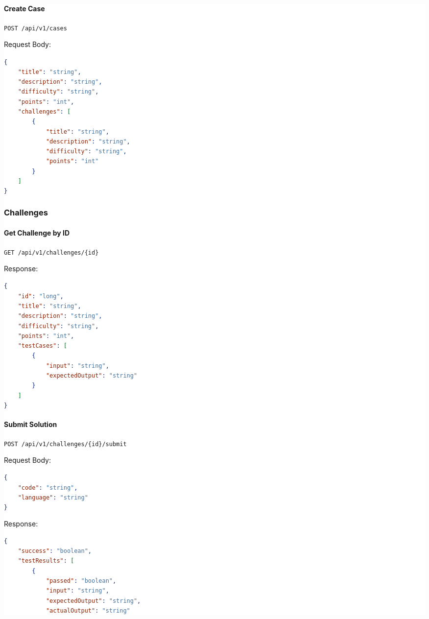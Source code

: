 #### Create Case
```http
POST /api/v1/cases
```
Request Body:
```json
{
    "title": "string",
    "description": "string",
    "difficulty": "string",
    "points": "int",
    "challenges": [
        {
            "title": "string",
            "description": "string",
            "difficulty": "string",
            "points": "int"
        }
    ]
}
```

### Challenges

#### Get Challenge by ID
```http
GET /api/v1/challenges/{id}
```
Response:
```json
{
    "id": "long",
    "title": "string",
    "description": "string",
    "difficulty": "string",
    "points": "int",
    "testCases": [
        {
            "input": "string",
            "expectedOutput": "string"
        }
    ]
}
```

#### Submit Solution
```http
POST /api/v1/challenges/{id}/submit
```
Request Body:
```json
{
    "code": "string",
    "language": "string"
}
```
Response:
```json
{
    "success": "boolean",
    "testResults": [
        {
            "passed": "boolean",
            "input": "string",
            "expectedOutput": "string",
            "actualOutput": "string"
```